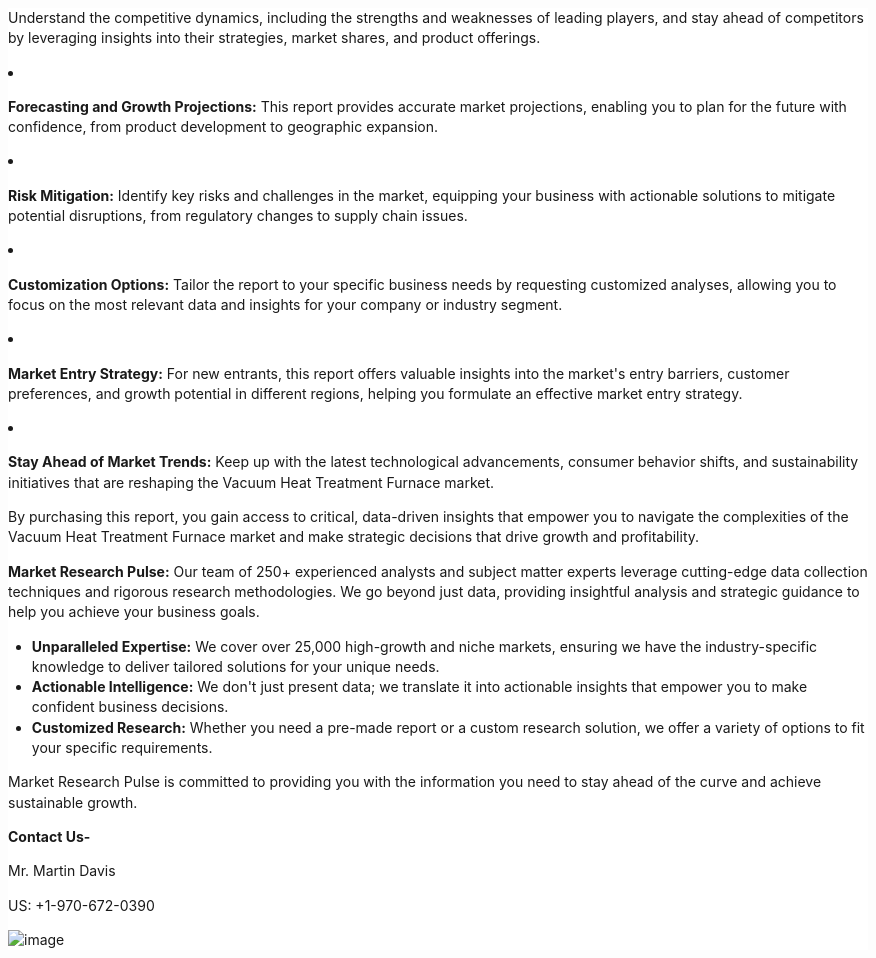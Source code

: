 Understand the competitive dynamics, including the strengths and weaknesses of leading players, and stay ahead of competitors by leveraging insights into their strategies, market shares, and product offerings.</p></li><li><p><strong>Forecasting and Growth Projections:</strong> This report provides accurate market projections, enabling you to plan for the future with confidence, from product development to geographic expansion.</p></li><li><p><strong>Risk Mitigation:</strong> Identify key risks and challenges in the market, equipping your business with actionable solutions to mitigate potential disruptions, from regulatory changes to supply chain issues.</p></li><li><p><strong>Customization Options:</strong> Tailor the report to your specific business needs by requesting customized analyses, allowing you to focus on the most relevant data and insights for your company or industry segment.</p></li><li><p><strong>Market Entry Strategy:</strong> For new entrants, this report offers valuable insights into the market's entry barriers, customer preferences, and growth potential in different regions, helping you formulate an effective market entry strategy.</p></li><li><p><strong>Stay Ahead of Market Trends:</strong> Keep up with the latest technological advancements, consumer behavior shifts, and sustainability initiatives that are reshaping the Vacuum Heat Treatment Furnace market.</p></li></ol><p>By purchasing this report, you gain access to critical, data-driven insights that empower you to navigate the complexities of the Vacuum Heat Treatment Furnace market and make strategic decisions that drive growth and profitability.</p><p><strong>Market Research Pulse:</strong>&nbsp;Our team of 250+ experienced analysts and subject matter experts leverage cutting-edge data collection techniques and rigorous research methodologies. We go beyond just data, providing insightful analysis and strategic guidance to help you achieve your business goals.</p><ul><li><strong>Unparalleled Expertise:</strong>&nbsp;We cover over 25,000 high-growth and niche markets, ensuring we have the industry-specific knowledge to deliver tailored solutions for your unique needs.</li><li><strong>Actionable Intelligence:</strong>&nbsp;We don't just present data; we translate it into actionable insights that empower you to make confident business decisions.</li><li><strong>Customized Research:</strong>&nbsp;Whether you need a pre-made report or a custom research solution, we offer a variety of options to fit your specific requirements.</li></ul><p>Market Research Pulse is committed to providing you with the information you need to stay ahead of the curve and achieve sustainable growth.</p><p><strong>Contact Us-</strong></p><p>Mr. Martin Davis</p><p>US: +1-970-672-0390</p>
![image](https://github.com/user-attachments/assets/b984083e-8880-435d-aa7f-7aabfc0a44c3)
